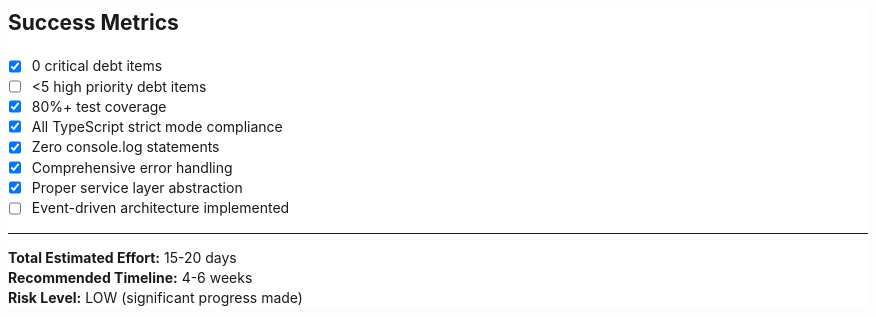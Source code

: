 
## Success Metrics

- [x] 0 critical debt items
- [ ] <5 high priority debt items
- [x] 80%+ test coverage
- [x] All TypeScript strict mode compliance
- [x] Zero console.log statements
- [x] Comprehensive error handling
- [x] Proper service layer abstraction
- [ ] Event-driven architecture implemented

---

**Total Estimated Effort:** 15-20 days  
**Recommended Timeline:** 4-6 weeks  
**Risk Level:** LOW (significant progress made)
